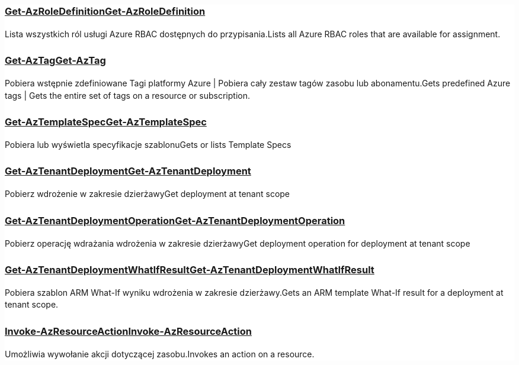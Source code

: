 ### [<span data-ttu-id="92807-185">Get-AzRoleDefinition</span><span class="sxs-lookup"><span data-stu-id="92807-185">Get-AzRoleDefinition</span></span>](Get-AzRoleDefinition.md)
<span data-ttu-id="92807-186">Lista wszystkich ról usługi Azure RBAC dostępnych do przypisania.</span><span class="sxs-lookup"><span data-stu-id="92807-186">Lists all Azure RBAC roles that are available for assignment.</span></span>

### [<span data-ttu-id="92807-187">Get-AzTag</span><span class="sxs-lookup"><span data-stu-id="92807-187">Get-AzTag</span></span>](Get-AzTag.md)
<span data-ttu-id="92807-188">Pobiera wstępnie zdefiniowane Tagi platformy Azure | Pobiera cały zestaw tagów zasobu lub abonamentu.</span><span class="sxs-lookup"><span data-stu-id="92807-188">Gets predefined Azure tags | Gets the entire set of tags on a resource or subscription.</span></span>

### [<span data-ttu-id="92807-189">Get-AzTemplateSpec</span><span class="sxs-lookup"><span data-stu-id="92807-189">Get-AzTemplateSpec</span></span>](Get-AzTemplateSpec.md)
<span data-ttu-id="92807-190">Pobiera lub wyświetla specyfikacje szablonu</span><span class="sxs-lookup"><span data-stu-id="92807-190">Gets or lists Template Specs</span></span>

### [<span data-ttu-id="92807-191">Get-AzTenantDeployment</span><span class="sxs-lookup"><span data-stu-id="92807-191">Get-AzTenantDeployment</span></span>](Get-AzTenantDeployment.md)
<span data-ttu-id="92807-192">Pobierz wdrożenie w zakresie dzierżawy</span><span class="sxs-lookup"><span data-stu-id="92807-192">Get deployment at tenant scope</span></span>

### [<span data-ttu-id="92807-193">Get-AzTenantDeploymentOperation</span><span class="sxs-lookup"><span data-stu-id="92807-193">Get-AzTenantDeploymentOperation</span></span>](Get-AzTenantDeploymentOperation.md)
<span data-ttu-id="92807-194">Pobierz operację wdrażania wdrożenia w zakresie dzierżawy</span><span class="sxs-lookup"><span data-stu-id="92807-194">Get deployment operation for deployment at tenant scope</span></span>

### [<span data-ttu-id="92807-195">Get-AzTenantDeploymentWhatIfResult</span><span class="sxs-lookup"><span data-stu-id="92807-195">Get-AzTenantDeploymentWhatIfResult</span></span>](Get-AzTenantDeploymentWhatIfResult.md)
<span data-ttu-id="92807-196">Pobiera szablon ARM What-If wyniku wdrożenia w zakresie dzierżawy.</span><span class="sxs-lookup"><span data-stu-id="92807-196">Gets an ARM template What-If result for a deployment at tenant scope.</span></span> 

### [<span data-ttu-id="92807-197">Invoke-AzResourceAction</span><span class="sxs-lookup"><span data-stu-id="92807-197">Invoke-AzResourceAction</span></span>](Invoke-AzResourceAction.md)
<span data-ttu-id="92807-198">Umożliwia wywołanie akcji dotyczącej zasobu.</span><span class="sxs-lookup"><span data-stu-id="92807-198">Invokes an action on a resource.</span></span>
